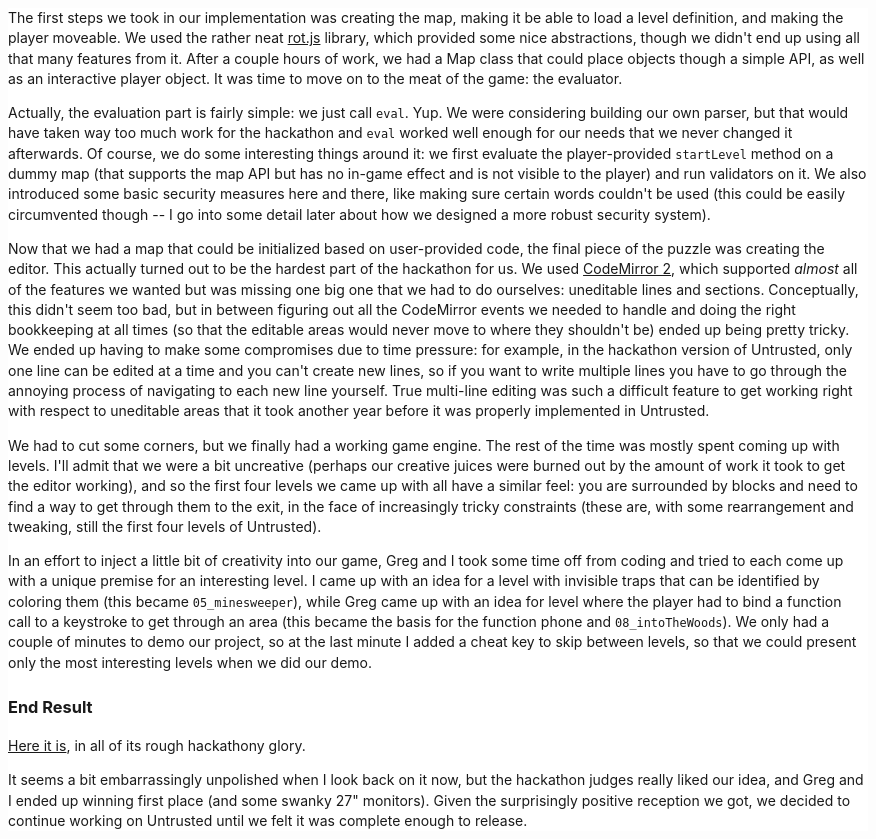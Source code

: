 The first steps we took in our implementation was creating the map, making it be able to load a level definition, and making the player moveable. We used the rather neat [rot.js](http://ondras.github.io/rot.js/hp/) library, which provided some nice abstractions, though we didn't end up using all that many features from it. After a couple hours of work, we had a Map class that could place objects though a simple API, as well as an interactive player object. It was time to move on to the meat of the game: the evaluator.

Actually, the evaluation part is fairly simple: we just call `eval`. Yup. We were considering building our own parser, but that would have taken way too much work for the hackathon and `eval` worked well enough for our needs that we never changed it afterwards. Of course, we do some interesting things around it: we first evaluate the player-provided `startLevel` method on a dummy map (that supports the map API but has no in-game effect and is not visible to the player) and run validators on it. We also introduced some basic security measures here and there, like making sure certain words couldn't be used (this could be easily circumvented though -- I go into some detail later about how we designed a more robust security system).

Now that we had a map that could be initialized based on user-provided code, the final piece of the puzzle was creating the editor. This actually turned out to be the hardest part of the hackathon for us. We used [CodeMirror 2](http://codemirror.net/), which supported _almost_ all of the features we wanted but was missing one big one that we had to do ourselves: uneditable lines and sections. Conceptually, this didn't seem too bad, but in between figuring out all the CodeMirror events we needed to handle and doing the right bookkeeping at all times (so that the editable areas would never move to where they shouldn't be) ended up being pretty tricky. We ended up having to make some compromises due to time pressure: for example, in the hackathon version of Untrusted, only one line can be edited at a time and you can't create new lines, so if you want to write multiple lines you have to go through the annoying process of navigating to each new line yourself. True multi-line editing was such a difficult feature to get working right with respect to uneditable areas that it took another year before it was properly implemented in Untrusted.

We had to cut some corners, but we finally had a working game engine. The rest of the time was mostly spent coming up with levels. I'll admit that we were a bit uncreative (perhaps our creative juices were burned out by the amount of work it took to get the editor working), and so the first four levels we came up with all have a similar feel: you are surrounded by blocks and need to find a way to get through them to the exit, in the face of increasingly tricky constraints (these are, with some rearrangement and tweaking, still the first four levels of Untrusted).

In an effort to inject a little bit of creativity into our game, Greg and I took some time off from coding and tried to each come up with a unique premise for an interesting level. I came up with an idea for a level with invisible traps that can be identified by coloring them (this became `05_minesweeper`), while Greg came up with an idea for level where the player had to bind a function call to a keystroke to get through an area (this became the basis for the function phone and `08_intoTheWoods`). We only had a couple of minutes to demo our project, so at the last minute I added a cheat key to skip between levels, so that we could present only the most interesting levels when we did our demo.

### End Result

[Here it is](http://alex.nisnevich.com/untr/hackathon/), in all of its rough hackathony glory.

It seems a bit embarrassingly unpolished when I look back on it now, but the hackathon judges really liked our idea, and Greg and I ended up winning first place (and some swanky 27" monitors). Given the surprisingly positive reception we got, we decided to continue working on Untrusted until we felt it was complete enough to release.
